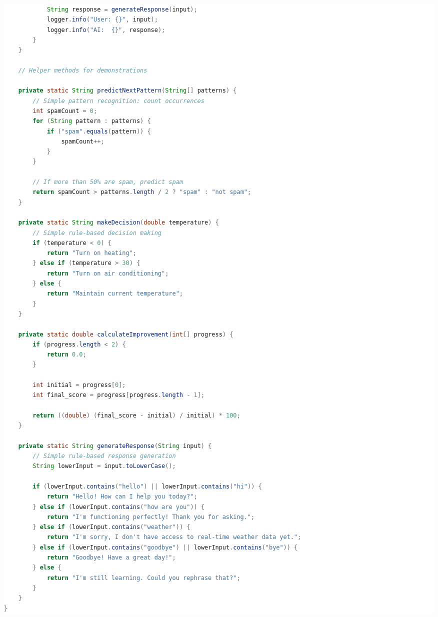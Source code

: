 ```java
            String response = generateResponse(input);
            logger.info("User: {}", input);
            logger.info("AI:  {}", response);
        }
    }
    
    // Helper methods for demonstrations
    
    private static String predictNextPattern(String[] patterns) {
        // Simple pattern recognition: count occurrences
        int spamCount = 0;
        for (String pattern : patterns) {
            if ("spam".equals(pattern)) {
                spamCount++;
            }
        }
        
        // If more than 50% are spam, predict spam
        return spamCount > patterns.length / 2 ? "spam" : "not spam";
    }
    
    private static String makeDecision(double temperature) {
        // Simple rule-based decision making
        if (temperature < 0) {
            return "Turn on heating";
        } else if (temperature > 30) {
            return "Turn on air conditioning";
        } else {
            return "Maintain current temperature";
        }
    }
    
    private static double calculateImprovement(int[] progress) {
        if (progress.length < 2) {
            return 0.0;
        }
        
        int initial = progress[0];
        int final_score = progress[progress.length - 1];
        
        return ((double) (final_score - initial) / initial) * 100;
    }
    
    private static String generateResponse(String input) {
        // Simple rule-based response generation
        String lowerInput = input.toLowerCase();
        
        if (lowerInput.contains("hello") || lowerInput.contains("hi")) {
            return "Hello! How can I help you today?";
        } else if (lowerInput.contains("how are you")) {
            return "I'm functioning perfectly! Thank you for asking.";
        } else if (lowerInput.contains("weather")) {
            return "I'm sorry, I don't have access to real-time weather data yet.";
        } else if (lowerInput.contains("goodbye") || lowerInput.contains("bye")) {
            return "Goodbye! Have a great day!";
        } else {
            return "I'm still learning. Could you rephrase that?";
        }
    }
}
```
